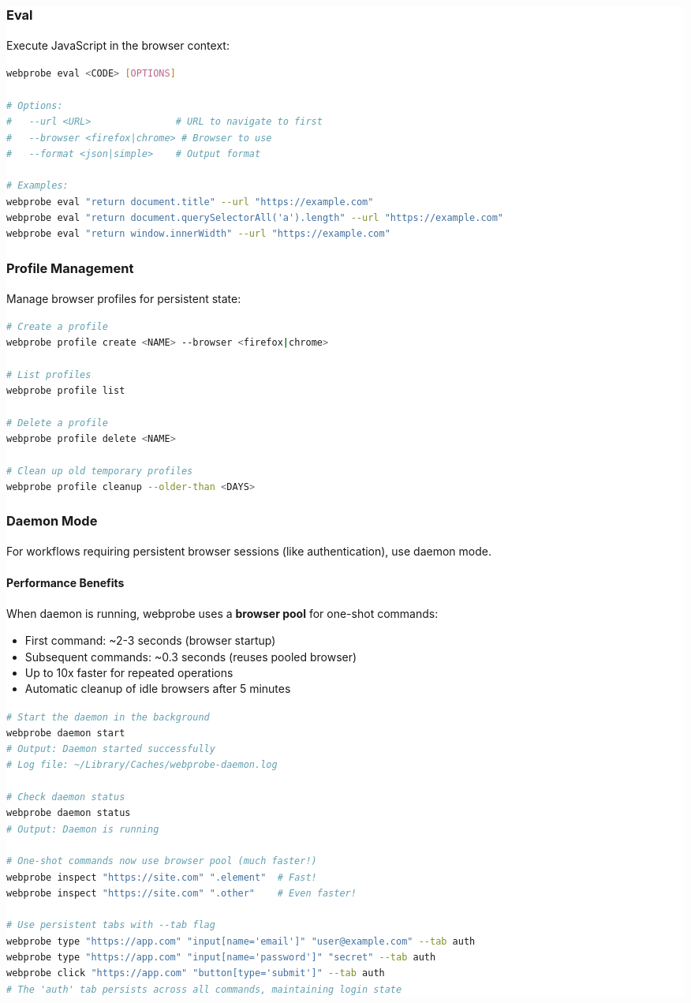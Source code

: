 ### Eval

Execute JavaScript in the browser context:

```bash
webprobe eval <CODE> [OPTIONS]

# Options:
#   --url <URL>               # URL to navigate to first
#   --browser <firefox|chrome> # Browser to use
#   --format <json|simple>    # Output format

# Examples:
webprobe eval "return document.title" --url "https://example.com"
webprobe eval "return document.querySelectorAll('a').length" --url "https://example.com"
webprobe eval "return window.innerWidth" --url "https://example.com"
```

### Profile Management

Manage browser profiles for persistent state:

```bash
# Create a profile
webprobe profile create <NAME> --browser <firefox|chrome>

# List profiles
webprobe profile list

# Delete a profile
webprobe profile delete <NAME>

# Clean up old temporary profiles
webprobe profile cleanup --older-than <DAYS>
```

### Daemon Mode

For workflows requiring persistent browser sessions (like authentication), use daemon mode.

#### Performance Benefits
When daemon is running, webprobe uses a **browser pool** for one-shot commands:
- First command: ~2-3 seconds (browser startup)
- Subsequent commands: ~0.3 seconds (reuses pooled browser)
- Up to 10x faster for repeated operations
- Automatic cleanup of idle browsers after 5 minutes

```bash
# Start the daemon in the background
webprobe daemon start
# Output: Daemon started successfully
# Log file: ~/Library/Caches/webprobe-daemon.log

# Check daemon status
webprobe daemon status
# Output: Daemon is running

# One-shot commands now use browser pool (much faster!)
webprobe inspect "https://site.com" ".element"  # Fast!
webprobe inspect "https://site.com" ".other"    # Even faster!

# Use persistent tabs with --tab flag
webprobe type "https://app.com" "input[name='email']" "user@example.com" --tab auth
webprobe type "https://app.com" "input[name='password']" "secret" --tab auth
webprobe click "https://app.com" "button[type='submit']" --tab auth
# The 'auth' tab persists across all commands, maintaining login state
```